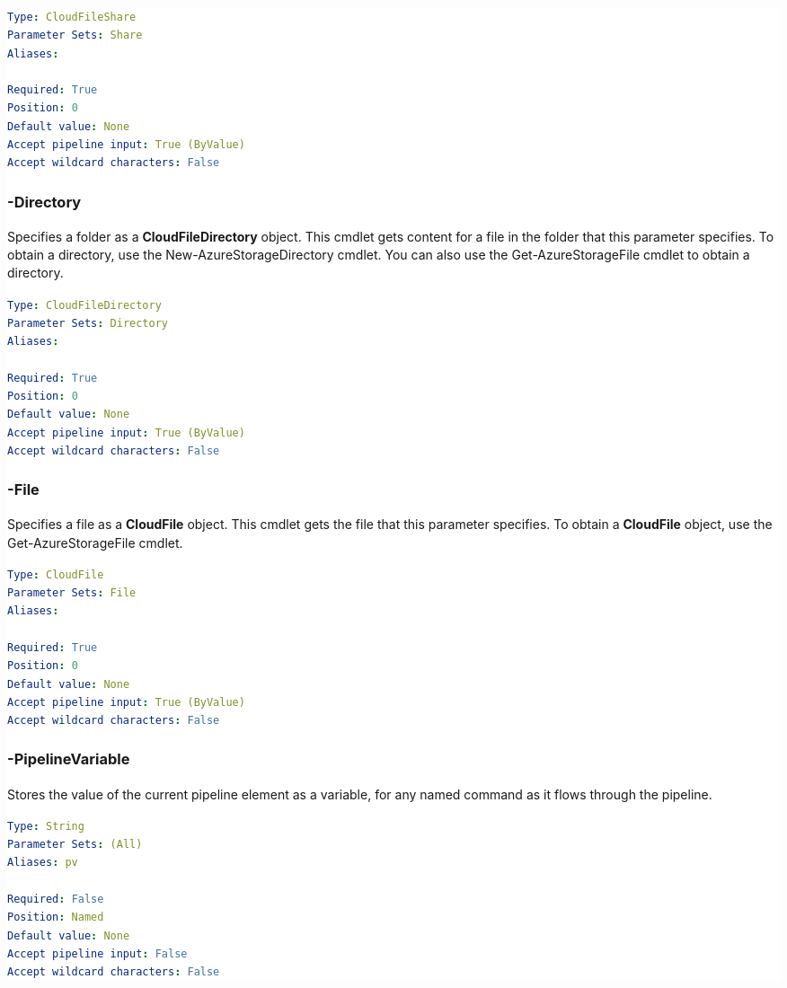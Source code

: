 ```yaml
Type: CloudFileShare
Parameter Sets: Share
Aliases:

Required: True
Position: 0
Default value: None
Accept pipeline input: True (ByValue)
Accept wildcard characters: False
```

### -Directory
Specifies a folder as a **CloudFileDirectory** object.
This cmdlet gets content for a file in the folder that this parameter specifies.
To obtain a directory, use the New-AzureStorageDirectory cmdlet.
You can also use the Get-AzureStorageFile cmdlet to obtain a directory.

```yaml
Type: CloudFileDirectory
Parameter Sets: Directory
Aliases:

Required: True
Position: 0
Default value: None
Accept pipeline input: True (ByValue)
Accept wildcard characters: False
```

### -File
Specifies a file as a **CloudFile** object.
This cmdlet gets the file that this parameter specifies.
To obtain a **CloudFile** object, use the Get-AzureStorageFile cmdlet.

```yaml
Type: CloudFile
Parameter Sets: File
Aliases:

Required: True
Position: 0
Default value: None
Accept pipeline input: True (ByValue)
Accept wildcard characters: False
```

### -PipelineVariable
Stores the value of the current pipeline element as a variable, for any named command as it flows through the pipeline.

```yaml
Type: String
Parameter Sets: (All)
Aliases: pv

Required: False
Position: Named
Default value: None
Accept pipeline input: False
Accept wildcard characters: False
```
